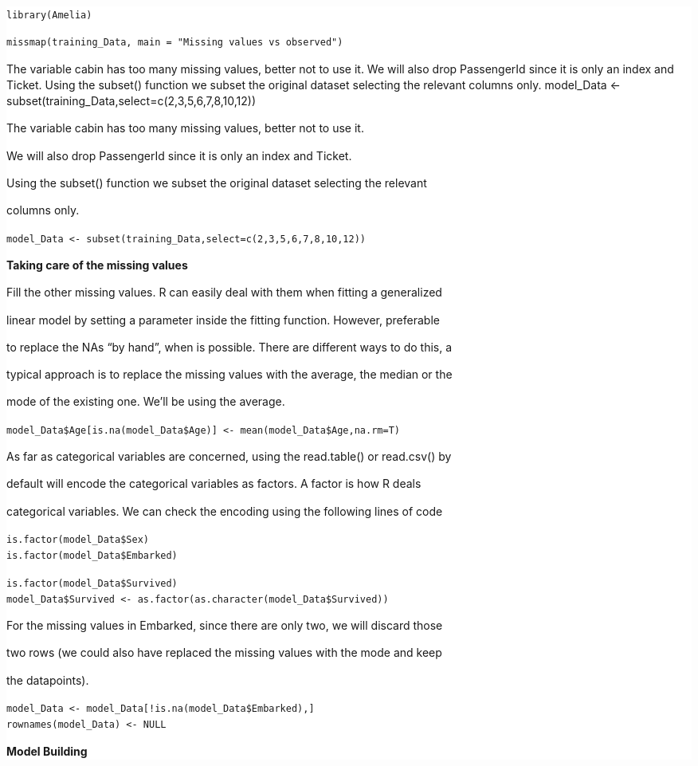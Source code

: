 ```
library(Amelia)
```
```
missmap(training_Data, main = "Missing values vs observed")
```

The variable cabin has too many missing values, better not to use it. We will also
drop PassengerId since it is only an index and Ticket. Using the subset() function
we subset the original dataset selecting the relevant columns only.
model_Data <- subset(training_Data,select=c(2,3,5,6,7,8,10,12))

The variable cabin has too many missing values, better not to use it.

We will also drop PassengerId since it is only an index and Ticket.

Using the subset() function we subset the original dataset selecting the relevant

columns only.

```
model_Data <- subset(training_Data,select=c(2,3,5,6,7,8,10,12))
```
**Taking care of the missing values**

Fill the other missing values. R can easily deal with them when fitting a generalized

linear model by setting a parameter inside the fitting function. However, preferable

to replace the NAs “by hand”, when is possible. There are different ways to do this, a

typical approach is to replace the missing values with the average, the median or the

mode of the existing one. We’ll be using the average.

```
model_Data$Age[is.na(model_Data$Age)] <- mean(model_Data$Age,na.rm=T)
```
As far as categorical variables are concerned, using the read.table() or read.csv() by

default will encode the categorical variables as factors. A factor is how R deals

categorical variables. We can check the encoding using the following lines of code

```
is.factor(model_Data$Sex)
is.factor(model_Data$Embarked)
```

```
is.factor(model_Data$Survived)
model_Data$Survived <- as.factor(as.character(model_Data$Survived))
```
For the missing values in Embarked, since there are only two, we will discard those

two rows (we could also have replaced the missing values with the mode and keep

the datapoints).

```
model_Data <- model_Data[!is.na(model_Data$Embarked),]
rownames(model_Data) <- NULL
```
**Model Building**
